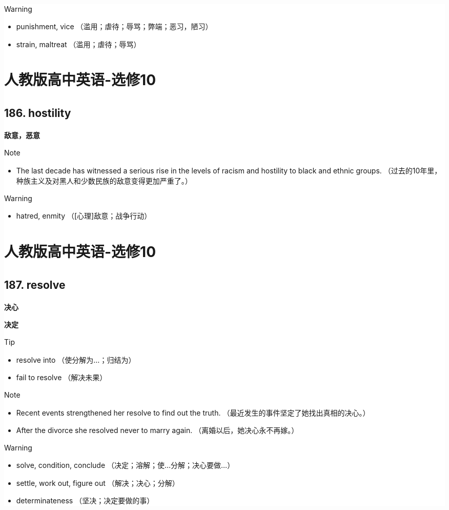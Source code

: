 > [!WARNING]
>
> - punishment, vice （滥用；虐待；辱骂；弊端；恶习，陋习）
>
> - strain, maltreat （滥用；虐待；辱骂）
>

# 人教版高中英语-选修10

## 186. hostility

**敌意，恶意**

> [!NOTE]
>
> - The last decade has witnessed a serious rise in the levels of racism and hostility to black and ethnic groups. （过去的10年里，种族主义及对黑人和少数民族的敌意变得更加严重了。）
>

> [!WARNING]
>
> - hatred, enmity （[心理]敌意；战争行动）
>

# 人教版高中英语-选修10

## 187. resolve

**决心**

**决定**

> [!TIP]
>
> - resolve into （使分解为…；归结为）
>
> - fail to resolve （解决未果）
>

> [!NOTE]
>
> - Recent events strengthened her resolve to find out the truth. （最近发生的事件坚定了她找出真相的决心。）
>
> - After the divorce she resolved never to marry again. （离婚以后，她决心永不再嫁。）
>

> [!WARNING]
>
> - solve, condition, conclude （决定；溶解；使…分解；决心要做…）
>
> - settle, work out, figure out （解决；决心；分解）
>
> - determinateness （坚决；决定要做的事）
>
